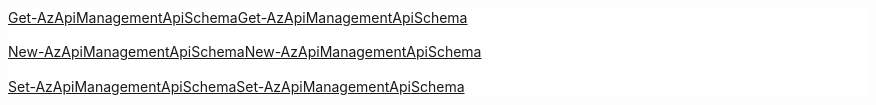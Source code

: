 [<span data-ttu-id="93b18-153">Get-AzApiManagementApiSchema</span><span class="sxs-lookup"><span data-stu-id="93b18-153">Get-AzApiManagementApiSchema</span></span>](./Get-AzApiManagementApiSchema.md)

[<span data-ttu-id="93b18-154">New-AzApiManagementApiSchema</span><span class="sxs-lookup"><span data-stu-id="93b18-154">New-AzApiManagementApiSchema</span></span>](./New-AzApiManagementApiSchema.md)

[<span data-ttu-id="93b18-155">Set-AzApiManagementApiSchema</span><span class="sxs-lookup"><span data-stu-id="93b18-155">Set-AzApiManagementApiSchema</span></span>](./Set-AzApiManagementApiSchema.md)
